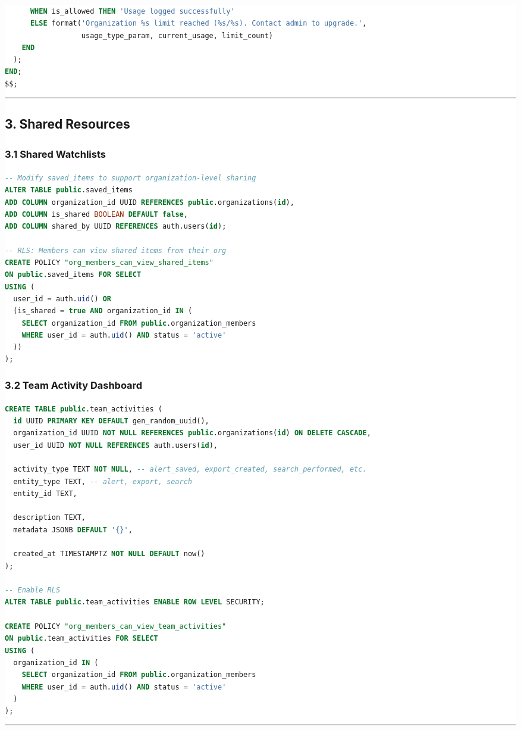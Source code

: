 ```sql
      WHEN is_allowed THEN 'Usage logged successfully'
      ELSE format('Organization %s limit reached (%s/%s). Contact admin to upgrade.', 
                  usage_type_param, current_usage, limit_count)
    END
  );
END;
$$;
```

---

## 3. Shared Resources

### 3.1 Shared Watchlists
```sql
-- Modify saved_items to support organization-level sharing
ALTER TABLE public.saved_items
ADD COLUMN organization_id UUID REFERENCES public.organizations(id),
ADD COLUMN is_shared BOOLEAN DEFAULT false,
ADD COLUMN shared_by UUID REFERENCES auth.users(id);

-- RLS: Members can view shared items from their org
CREATE POLICY "org_members_can_view_shared_items"
ON public.saved_items FOR SELECT
USING (
  user_id = auth.uid() OR
  (is_shared = true AND organization_id IN (
    SELECT organization_id FROM public.organization_members 
    WHERE user_id = auth.uid() AND status = 'active'
  ))
);
```

### 3.2 Team Activity Dashboard
```sql
CREATE TABLE public.team_activities (
  id UUID PRIMARY KEY DEFAULT gen_random_uuid(),
  organization_id UUID NOT NULL REFERENCES public.organizations(id) ON DELETE CASCADE,
  user_id UUID NOT NULL REFERENCES auth.users(id),
  
  activity_type TEXT NOT NULL, -- alert_saved, export_created, search_performed, etc.
  entity_type TEXT, -- alert, export, search
  entity_id TEXT,
  
  description TEXT,
  metadata JSONB DEFAULT '{}',
  
  created_at TIMESTAMPTZ NOT NULL DEFAULT now()
);

-- Enable RLS
ALTER TABLE public.team_activities ENABLE ROW LEVEL SECURITY;

CREATE POLICY "org_members_can_view_team_activities"
ON public.team_activities FOR SELECT
USING (
  organization_id IN (
    SELECT organization_id FROM public.organization_members 
    WHERE user_id = auth.uid() AND status = 'active'
  )
);
```

---